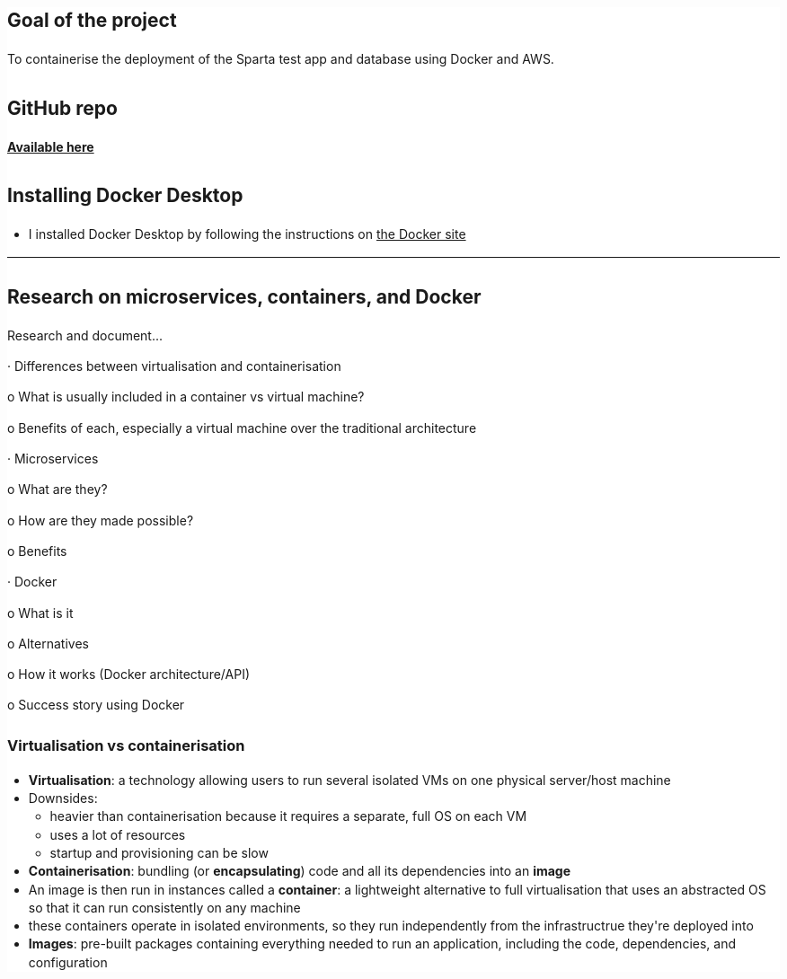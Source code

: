 ## Goal of the project

To containerise the deployment of the Sparta test app and database using Docker and AWS.

## GitHub repo

[**Available here**](https://github.com/farahc123/tech501-bench-udemy-pathways/tree/main/Project%208)

## Installing Docker Desktop

- I installed Docker Desktop by following the instructions on [the Docker site](https://docs.docker.com/desktop/setup/install/windows-install)

---

## Research on microservices, containers, and Docker

Research and document...

· Differences between virtualisation and containerisation

o What is usually included in a container vs virtual machine?

o Benefits of each, especially a virtual machine over the traditional architecture

· Microservices

o What are they?

o How are they made possible?

o Benefits

· Docker

o What is it

o Alternatives

o How it works (Docker architecture/API)

o Success story using Docker

### Virtualisation vs containerisation

- **Virtualisation**: a technology allowing users to run several isolated VMs on one physical server/host machine
- Downsides:
  - heavier than containerisation because it requires a separate, full OS on each VM
  - uses a lot of resources
  - startup and provisioning can be slow
- **Containerisation**: bundling (or **encapsulating**) code and all its dependencies into an **image**
- An image is then run in instances called a **container**:  a lightweight alternative to full virtualisation that uses an abstracted OS so that it can run consistently on any machine
- these containers operate in isolated environments, so they run independently from the infrastructrue they're deployed into
- **Images**: pre-built packages containing everything needed to run an application, including the code, dependencies, and configuration
